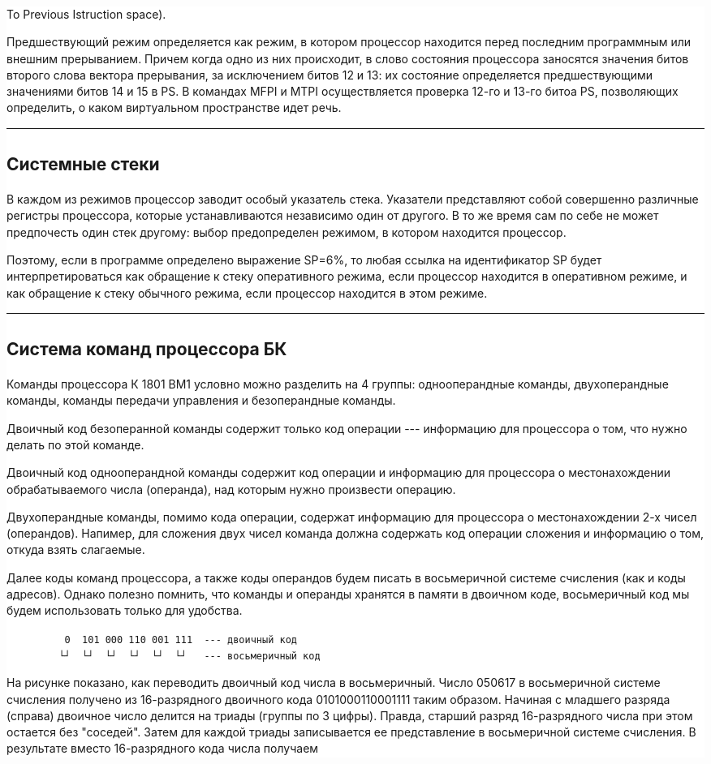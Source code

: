 To Previous Istruction space).

Предшествующий режим определяется как режим, в котором
процессор находится перед последним программным или внешним прерыванием.
Причем когда одно из них происходит,
в слово состояния процессора заносятся значения битов
второго слова вектора прерывания, за исключением битов
12 и 13: их состояние определяется предшествующими значениями
битов 14 и 15 в PS. В командах MFPI и МТРI осуществляется
проверка 12-го и 13-го битоа PS, позволяющих определить,
о каком виртуальном пространстве идет речь.


---

## Системные стеки ##

В каждом из режимов процессор заводит особый указатель стека.
Указатели представляют собой совершенно
различные регистры процессора, которые устанавливаются
независимо один от другого. В то же время сам по себе не может
предпочесть один стек другому: выбор предопределен режимом,
в котором находится процессор.

Поэтому, если в программе определено выражение SP=6%, то любая
ссылка на идентификатор SP будет интерпретироваться как обращение
к стеку оперативного режима, если процессор находится
в оперативном режиме, и как обращение к стеку обычного режима,
если процессор находится в этом режиме.


---

## Система команд процессора БК ##

Команды процессора К 1801 ВМ1 условно можно разделить на 4 группы:
однооперандные команды, двухоперандные команды,
команды передачи управления и безоперандные команды.

Двоичный код безоперанной команды содержит только код операции ---
информацию для процессора о том, что нужно делать по этой команде.

Двоичный код однооперандной команды содержит
код операции и информацию для процессора о местонахождении
обрабатываемого числа (операнда), над которым нужно произвести операцию.

Двухоперандные команды, помимо кода операции, содержат информацию
для процессора о местонахождении 2-х чисел (операндов).
Напимер, для сложения двух чисел команда должна содержать
код операции сложения и информацию о том, откуда взять слагаемые.

Далее коды команд процессора, а также коды операндов будем писать
в восьмеричной системе счисления (как и коды адресов).
Однако полезно помнить, что команды и операнды хранятся в памяти
в двоичном коде, восьмеричный код мы будем использовать только для удобства.
```
          0  101 000 110 001 111  --- двоичный код
         └┘  └┘  └┘  └┘  └┘  └┘   --- восьмеричный код
```
На рисунке показано, как переводить двоичный код
числа в восьмеричный. Число 050617 в восьмеричной системе
счисления получено из 16-разрядного двоичного кода
0101000110001111 таким образом. Начиная с младшего разряда
(справа) двоичное число делится на триады (группы по 3 цифры).
Правда, старший разряд 16-разрядного числа при этом остается
без "соседей". Затем для каждой триады записывается
ее представление в восьмеричной системе счисления.
В результате вместо 16-разрядного кода числа получаем